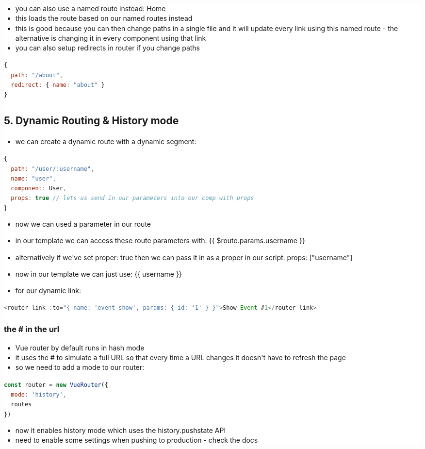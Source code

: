 - you can also use a named route instead:
  <router-link :to="{ name: 'home' }">Home</router-link>
- this loads the route based on our named routes instead
- this is good because you can then change paths in a single file and it will update every link using this named route - the alternative is changing it in every component using that link
- you can also setup redirects in router if you change paths

```javascript
{
  path: "/about",
  redirect: { name: "about" }
}
```

## 5. Dynamic Routing & History mode

- we can create a dynamic route with a dynamic segment:

```javascript
{
  path: "/user/:username",
  name: "user",
  component: User,
  props: true // lets us send in our parameters into our comp with props
}
```

- now we can used a parameter in our route
- in our template we can access these route parameters with:
  {{ $route.params.username }}
- alternatively if we've set proper: true then we can pass it in as a proper in our script:
  props: ["username"]
- now in our template we can just use: {{ username }}

- for our dynamic link:

```javascript
<router-link :to="{ name: 'event-show', params: { id: '1' } }">Show Event #1</router-link>
```

### the # in the url

- Vue router by default runs in hash mode
- it uses the # to simulate a full URL so that every time a URL changes it doesn't have to refresh the page
- so we need to add a mode to our router:

```javascript
const router = new VueRouter({
  mode: 'history',
  routes
})
```

- now it enables history mode which uses the history.pushstate API
- need to enable some settings when pushing to production - check the docs
